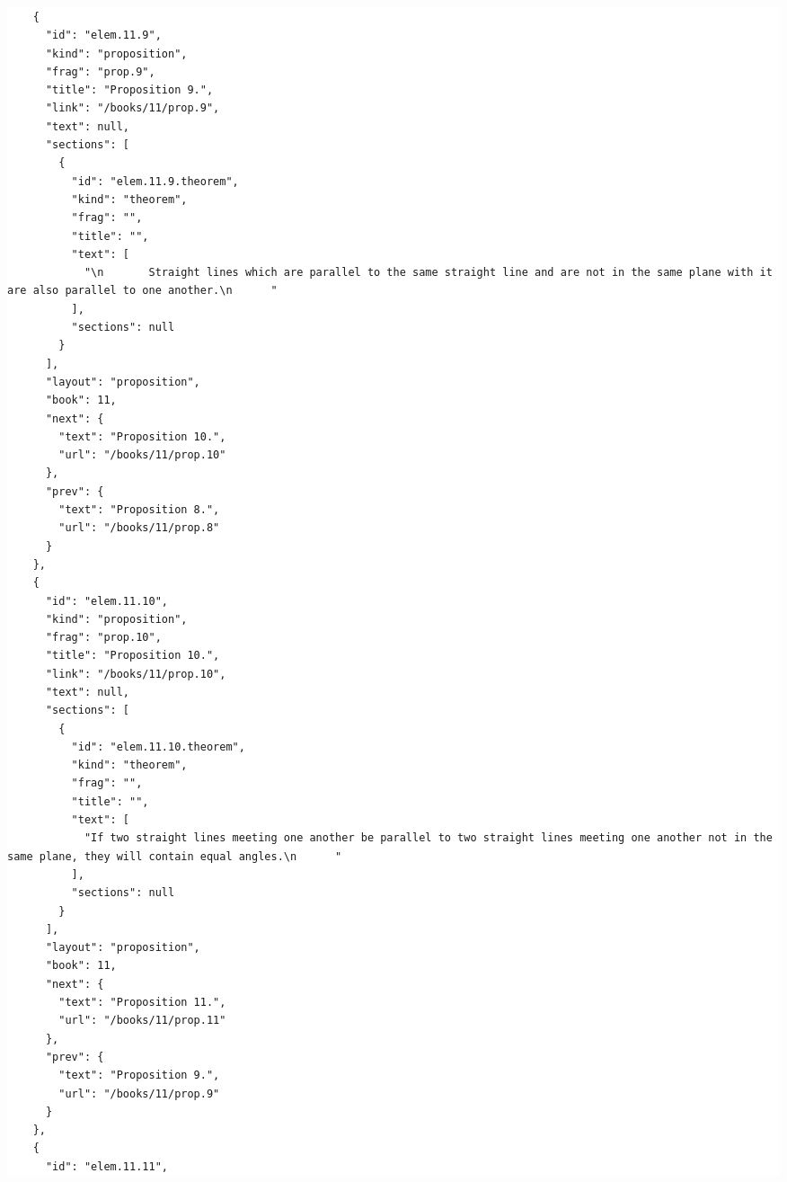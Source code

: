         {
          "id": "elem.11.9",
          "kind": "proposition",
          "frag": "prop.9",
          "title": "Proposition 9.",
          "link": "/books/11/prop.9",
          "text": null,
          "sections": [
            {
              "id": "elem.11.9.theorem",
              "kind": "theorem",
              "frag": "",
              "title": "",
              "text": [
                "\n       Straight lines which are parallel to the same straight line and are not in the same plane with it are also parallel to one another.\n      "
              ],
              "sections": null
            }
          ],
          "layout": "proposition",
          "book": 11,
          "next": {
            "text": "Proposition 10.",
            "url": "/books/11/prop.10"
          },
          "prev": {
            "text": "Proposition 8.",
            "url": "/books/11/prop.8"
          }
        },
        {
          "id": "elem.11.10",
          "kind": "proposition",
          "frag": "prop.10",
          "title": "Proposition 10.",
          "link": "/books/11/prop.10",
          "text": null,
          "sections": [
            {
              "id": "elem.11.10.theorem",
              "kind": "theorem",
              "frag": "",
              "title": "",
              "text": [
                "If two straight lines meeting one another be parallel to two straight lines meeting one another not in the same plane, they will contain equal angles.\n      "
              ],
              "sections": null
            }
          ],
          "layout": "proposition",
          "book": 11,
          "next": {
            "text": "Proposition 11.",
            "url": "/books/11/prop.11"
          },
          "prev": {
            "text": "Proposition 9.",
            "url": "/books/11/prop.9"
          }
        },
        {
          "id": "elem.11.11",